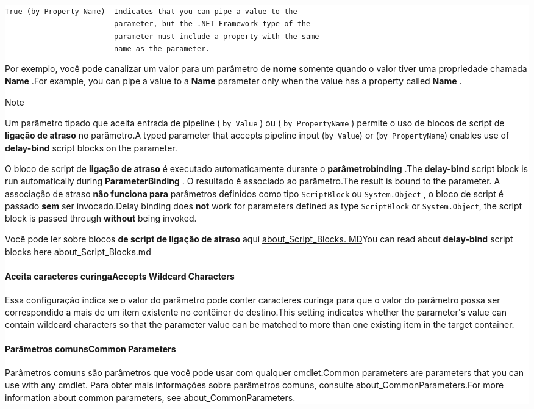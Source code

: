 ```
True (by Property Name)  Indicates that you can pipe a value to the
                         parameter, but the .NET Framework type of the
                         parameter must include a property with the same
                         name as the parameter.
```

<span data-ttu-id="3aad9-170">Por exemplo, você pode canalizar um valor para um parâmetro de **nome** somente quando o valor tiver uma propriedade chamada **Name** .</span><span class="sxs-lookup"><span data-stu-id="3aad9-170">For example, you can pipe a value to a **Name** parameter only when the value has a property called **Name** .</span></span>

> [!NOTE]
> <span data-ttu-id="3aad9-171">Um parâmetro tipado que aceita entrada de pipeline ( `by Value` ) ou ( `by PropertyName` ) permite o uso de blocos de script de **ligação de atraso** no parâmetro.</span><span class="sxs-lookup"><span data-stu-id="3aad9-171">A typed parameter that accepts pipeline input (`by Value`) or (`by PropertyName`) enables use of **delay-bind** script blocks on the parameter.</span></span>
>
> <span data-ttu-id="3aad9-172">O bloco de script de **ligação de atraso** é executado automaticamente durante o **parâmetrobinding** .</span><span class="sxs-lookup"><span data-stu-id="3aad9-172">The **delay-bind** script block is run automatically during **ParameterBinding** .</span></span> <span data-ttu-id="3aad9-173">O resultado é associado ao parâmetro.</span><span class="sxs-lookup"><span data-stu-id="3aad9-173">The result is bound to the parameter.</span></span> <span data-ttu-id="3aad9-174">A associação de atraso **não funciona para** parâmetros definidos como tipo `ScriptBlock` ou `System.Object` , o bloco de script é passado **sem** ser invocado.</span><span class="sxs-lookup"><span data-stu-id="3aad9-174">Delay binding does **not** work for parameters defined as type `ScriptBlock` or `System.Object`, the script block is passed through **without** being invoked.</span></span>
>
> <span data-ttu-id="3aad9-175">Você pode ler sobre blocos **de script de ligação de atraso** aqui [about_Script_Blocks. MD](about_Script_Blocks.md)</span><span class="sxs-lookup"><span data-stu-id="3aad9-175">You can read about **delay-bind** script blocks here [about_Script_Blocks.md](about_Script_Blocks.md)</span></span>

#### <a name="accepts-wildcard-characters"></a><span data-ttu-id="3aad9-176">Aceita caracteres curinga</span><span class="sxs-lookup"><span data-stu-id="3aad9-176">Accepts Wildcard Characters</span></span>

<span data-ttu-id="3aad9-177">Essa configuração indica se o valor do parâmetro pode conter caracteres curinga para que o valor do parâmetro possa ser correspondido a mais de um item existente no contêiner de destino.</span><span class="sxs-lookup"><span data-stu-id="3aad9-177">This setting indicates whether the parameter's value can contain wildcard characters so that the parameter value can be matched to more than one existing item in the target container.</span></span>

#### <a name="common-parameters"></a><span data-ttu-id="3aad9-178">Parâmetros comuns</span><span class="sxs-lookup"><span data-stu-id="3aad9-178">Common Parameters</span></span>

<span data-ttu-id="3aad9-179">Parâmetros comuns são parâmetros que você pode usar com qualquer cmdlet.</span><span class="sxs-lookup"><span data-stu-id="3aad9-179">Common parameters are parameters that you can use with any cmdlet.</span></span> <span data-ttu-id="3aad9-180">Para obter mais informações sobre parâmetros comuns, consulte [about_CommonParameters](about_CommonParameters.md).</span><span class="sxs-lookup"><span data-stu-id="3aad9-180">For more information about common parameters, see [about_CommonParameters](about_CommonParameters.md).</span></span>
